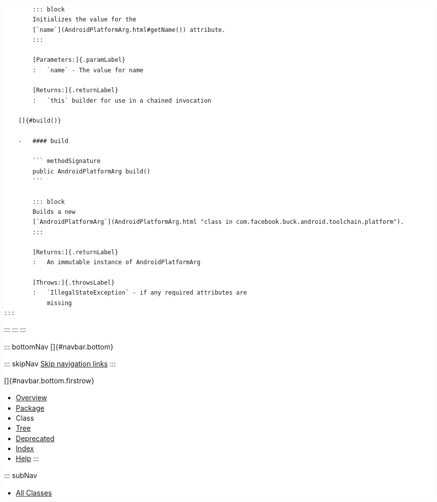             ::: block
            Initializes the value for the
            [`name`](AndroidPlatformArg.html#getName()) attribute.
            :::

            [Parameters:]{.paramLabel}
            :   `name` - The value for name

            [Returns:]{.returnLabel}
            :   `this` builder for use in a chained invocation

        []{#build()}

        -   #### build

            ``` methodSignature
            public AndroidPlatformArg build()
            ```

            ::: block
            Builds a new
            [`AndroidPlatformArg`](AndroidPlatformArg.html "class in com.facebook.buck.android.toolchain.platform").
            :::

            [Returns:]{.returnLabel}
            :   An immutable instance of AndroidPlatformArg

            [Throws:]{.throwsLabel}
            :   `IllegalStateException` - if any required attributes are
                missing
    :::
:::
:::
:::

::: bottomNav
[]{#navbar.bottom}

::: skipNav
[Skip navigation links](#skip.navbar.bottom "Skip navigation links")
:::

[]{#navbar.bottom.firstrow}

-   [Overview](../../../../../../index.html)
-   [Package](package-summary.html)
-   Class
-   [Tree](package-tree.html)
-   [Deprecated](../../../../../../deprecated-list.html)
-   [Index](../../../../../../index-all.html)
-   [Help](../../../../../../help-doc.html)
:::

::: subNav
-   [All Classes](../../../../../../allclasses.html)
